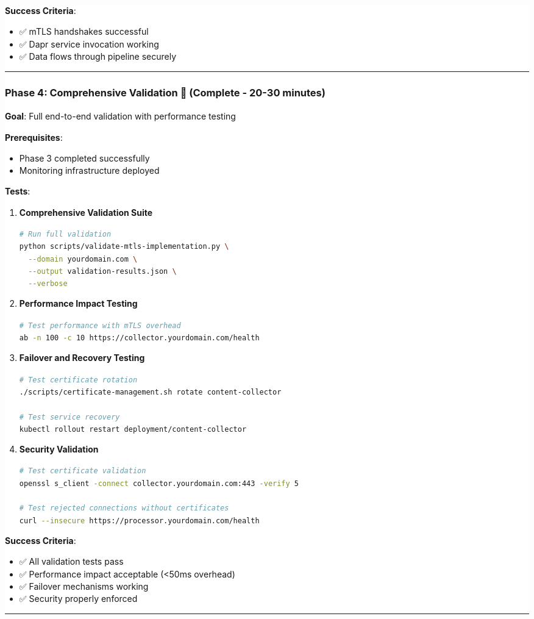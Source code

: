 **Success Criteria**:
- ✅ mTLS handshakes successful
- ✅ Dapr service invocation working
- ✅ Data flows through pipeline securely

---

### Phase 4: Comprehensive Validation 🚀 (Complete - 20-30 minutes)
**Goal**: Full end-to-end validation with performance testing

**Prerequisites**:
- Phase 3 completed successfully
- Monitoring infrastructure deployed

**Tests**:
1. **Comprehensive Validation Suite**
   ```bash
   # Run full validation
   python scripts/validate-mtls-implementation.py \
     --domain yourdomain.com \
     --output validation-results.json \
     --verbose
   ```

2. **Performance Impact Testing**
   ```bash
   # Test performance with mTLS overhead
   ab -n 100 -c 10 https://collector.yourdomain.com/health
   ```

3. **Failover and Recovery Testing**
   ```bash
   # Test certificate rotation
   ./scripts/certificate-management.sh rotate content-collector
   
   # Test service recovery
   kubectl rollout restart deployment/content-collector
   ```

4. **Security Validation**
   ```bash
   # Test certificate validation
   openssl s_client -connect collector.yourdomain.com:443 -verify 5
   
   # Test rejected connections without certificates
   curl --insecure https://processor.yourdomain.com/health
   ```

**Success Criteria**:
- ✅ All validation tests pass
- ✅ Performance impact acceptable (<50ms overhead)
- ✅ Failover mechanisms working
- ✅ Security properly enforced

---
